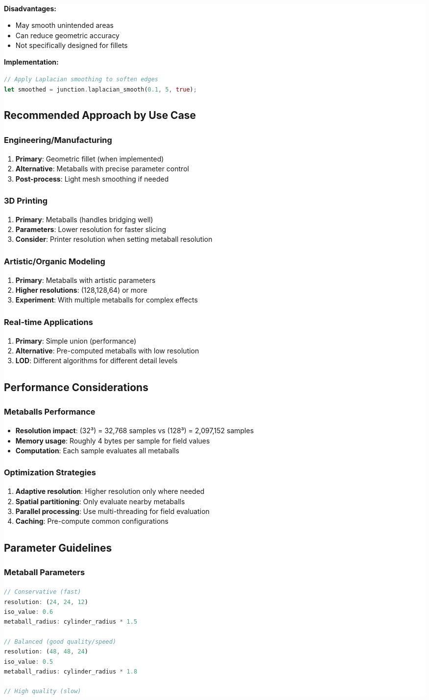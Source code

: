 **Disadvantages:**
- May smooth unintended areas
- Can reduce geometric accuracy
- Not specifically designed for fillets

**Implementation:**
```rust
// Apply Laplacian smoothing to soften edges
let smoothed = junction.laplacian_smooth(0.1, 5, true);
```

## Recommended Approach by Use Case

### Engineering/Manufacturing
1. **Primary**: Geometric fillet (when implemented)
2. **Alternative**: Metaballs with precise parameter control
3. **Post-process**: Light mesh smoothing if needed

### 3D Printing
1. **Primary**: Metaballs (handles bridging well)
2. **Parameters**: Lower resolution for faster slicing
3. **Consider**: Printer resolution when setting metaball resolution

### Artistic/Organic Modeling
1. **Primary**: Metaballs with artistic parameters
2. **Higher resolutions**: (128,128,64) or more
3. **Experiment**: With multiple metaballs for complex effects

### Real-time Applications
1. **Primary**: Simple union (performance)
2. **Alternative**: Pre-computed metaballs with low resolution
3. **LOD**: Different algorithms for different detail levels

## Performance Considerations

### Metaballs Performance
- **Resolution impact**: (32³) = 32,768 samples vs (128³) = 2,097,152 samples
- **Memory usage**: Roughly 4 bytes per sample for field values
- **Computation**: Each sample evaluates all metaballs

### Optimization Strategies
1. **Adaptive resolution**: Higher resolution only where needed
2. **Spatial partitioning**: Only evaluate nearby metaballs
3. **Parallel processing**: Use multi-threading for field evaluation
4. **Caching**: Pre-compute common configurations

## Parameter Guidelines

### Metaball Parameters
```rust
// Conservative (fast)
resolution: (24, 24, 12)
iso_value: 0.6
metaball_radius: cylinder_radius * 1.5

// Balanced (good quality/speed)
resolution: (48, 48, 24)
iso_value: 0.5
metaball_radius: cylinder_radius * 1.8

// High quality (slow)
```